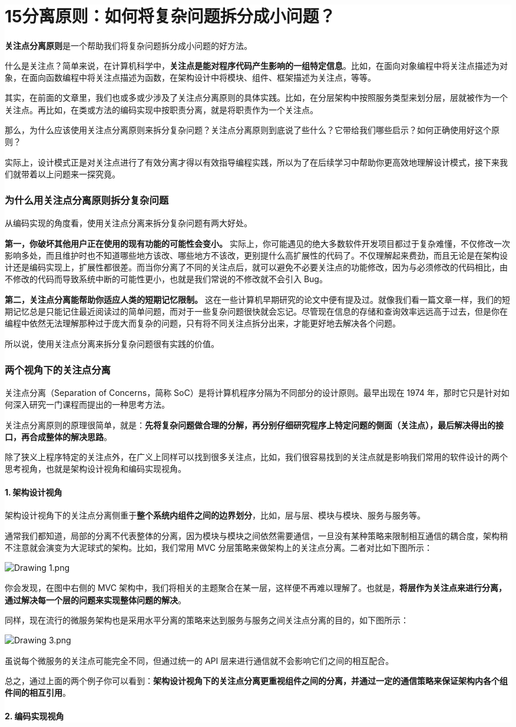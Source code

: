 # 15分离原则：如何将复杂问题拆分成小问题？

**关注点分离原则**是一个帮助我们将复杂问题拆分成小问题的好方法。

什么是关注点？简单来说，在计算机科学中，**关注点是能对程序代码产生影响的一组特定信息**。比如，在面向对象编程中将关注点描述为对象，在面向函数编程中将关注点描述为函数，在架构设计中将模块、组件、框架描述为关注点，等等。

其实，在前面的文章里，我们也或多或少涉及了关注点分离原则的具体实践。比如，在分层架构中按照服务类型来划分层，层就被作为一个关注点。再比如，在类或方法的编码实现中按职责分离，就是将职责作为一个关注点。

那么，为什么应该使用关注点分离原则来拆分复杂问题？关注点分离原则到底说了些什么？它带给我们哪些启示？如何正确使用好这个原则？

实际上，设计模式正是对关注点进行了有效分离才得以有效指导编程实践，所以为了在后续学习中帮助你更高效地理解设计模式，接下来我们就带着以上问题来一探究竟。

### 为什么用关注点分离原则拆分复杂问题

从编码实现的角度看，使用关注点分离来拆分复杂问题有两大好处。

**第一，你破坏其他用户正在使用的现有功能的可能性会变小。** 实际上，你可能遇见的绝大多数软件开发项目都过于复杂难懂，不仅修改一次影响多处，而且维护时也不知道哪些地方该改、哪些地方不该改，更别提什么高扩展性的代码了。不仅理解起来费劲，而且无论是在架构设计还是编码实现上，扩展性都很差。而当你分离了不同的关注点后，就可以避免不必要关注点的功能修改，因为与必须修改的代码相比，由不修改的代码而导致系统中断的可能性更小，也就是我们常说的不修改就不会引入 Bug。

**第二，关注点分离能帮助你适应人类的短期记忆限制。** 这在一些计算机早期研究的论文中便有提及过。就像我们看一篇文章一样，我们的短期记忆总是只能记住最近阅读过的简单问题，而对于一些复杂问题很快就会忘记。尽管现在信息的存储和查询效率远远高于过去，但是你在编程中依然无法理解那种过于庞大而复杂的问题，只有将不同关注点拆分出来，才能更好地去解决各个问题。

所以说，使用关注点分离来拆分复杂问题很有实践的价值。

### 两个视角下的关注点分离

关注点分离（Separation of Concerns，简称 SoC）是将计算机程序分隔为不同部分的设计原则。最早出现在 1974 年，那时它只是针对如何深入研究一门课程而提出的一种思考方法。

关注点分离原则的原理很简单，就是：**先将复杂问题做合理的分解，再分别仔细研究程序上特定问题的侧面（关注点），最后解决得出的接口，再合成整体的解决思路**。

除了狭义上程序特定的关注点外，在广义上同样可以找到很多关注点，比如，我们很容易找到的关注点就是影响我们常用的软件设计的两个思考视角，也就是架构设计视角和编码实现视角。

#### 1. 架构设计视角

架构设计视角下的关注点分离侧重于**整个系统内组件之间的边界划分**，比如，层与层、模块与模块、服务与服务等。

通常我们都知道，局部的分离不代表整体的分离，因为模块与模块之间依然需要通信，一旦没有某种策略来限制相互通信的耦合度，架构稍不注意就会演变为大泥球式的架构。比如，我们常用 MVC 分层策略来做架构上的关注点分离。二者对比如下图所示：


<Image alt="Drawing 1.png" src="https://s0.lgstatic.com/i/image6/M01/3C/05/Cgp9HWCH56SANVgiAAEzZmhjx0E872.png"/> 


你会发现，在图中右侧的 MVC 架构中，我们将相关的主题聚合在某一层，这样便不再难以理解了。也就是，**将层作为关注点来进行分离，通过解决每一个层的问题来实现整体问题的解决**。

同样，现在流行的微服务架构也是采用水平分离的策略来达到服务与服务之间关注点分离的目的，如下图所示：


<Image alt="Drawing 3.png" src="https://s0.lgstatic.com/i/image6/M00/3C/0D/CioPOWCH562ABQdRAAHQMBocRJI459.png"/> 


虽说每个微服务的关注点可能完全不同，但通过统一的 API 层来进行通信就不会影响它们之间的相互配合。

总之，通过上面的两个例子你可以看到：**架构设计视角下的关注点分离更重视组件之间的分离，并通过一定的通信策略来保证架构内各个组件间的相互引用**。

#### 2. 编码实现视角
